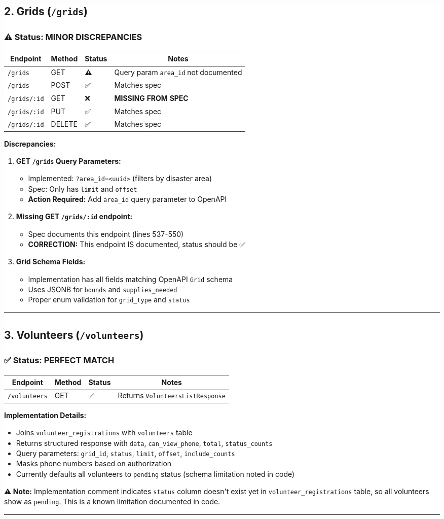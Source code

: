 
## 2. Grids (`/grids`)

### ⚠️ Status: **MINOR DISCREPANCIES**

| Endpoint | Method | Status | Notes |
|----------|--------|--------|-------|
| `/grids` | GET | ⚠️ | Query param `area_id` not documented |
| `/grids` | POST | ✅ | Matches spec |
| `/grids/:id` | GET | ❌ | **MISSING FROM SPEC** |
| `/grids/:id` | PUT | ✅ | Matches spec |
| `/grids/:id` | DELETE | ✅ | Matches spec |

**Discrepancies:**

1. **GET `/grids` Query Parameters:**
   - Implemented: `?area_id=<uuid>` (filters by disaster area)
   - Spec: Only has `limit` and `offset`
   - **Action Required:** Add `area_id` query parameter to OpenAPI

2. **Missing GET `/grids/:id` endpoint:**
   - Spec documents this endpoint (lines 537-550)
   - **CORRECTION:** This endpoint IS documented, status should be ✅

3. **Grid Schema Fields:**
   - Implementation has all fields matching OpenAPI `Grid` schema
   - Uses JSONB for `bounds` and `supplies_needed`
   - Proper enum validation for `grid_type` and `status`

---

## 3. Volunteers (`/volunteers`)

### ✅ Status: **PERFECT MATCH**

| Endpoint | Method | Status | Notes |
|----------|--------|--------|-------|
| `/volunteers` | GET | ✅ | Returns `VolunteersListResponse` |

**Implementation Details:**
- Joins `volunteer_registrations` with `volunteers` table
- Returns structured response with `data`, `can_view_phone`, `total`, `status_counts`
- Query parameters: `grid_id`, `status`, `limit`, `offset`, `include_counts`
- Masks phone numbers based on authorization
- Currently defaults all volunteers to `pending` status (schema limitation noted in code)

**⚠️ Note:** Implementation comment indicates `status` column doesn't exist yet in `volunteer_registrations` table, so all volunteers show as `pending`. This is a known limitation documented in code.

---
